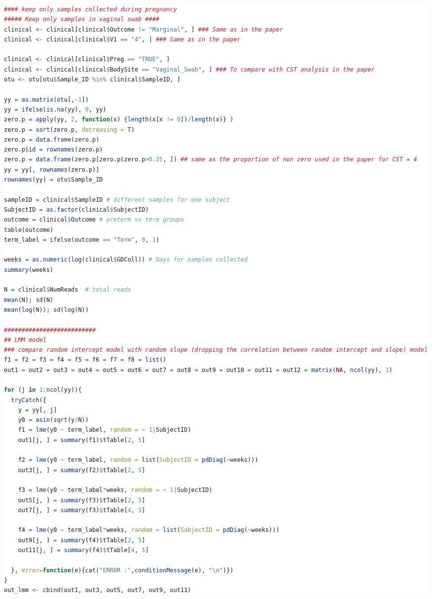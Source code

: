 ```r
#### keep only samples collected during pregnancy
##### Keep only samples in vaginal swab ####
clinical <- clinical[clinical$Outcome != "Marginal", ] ### Same as in the paper
clinical <- clinical[clinical$V1 == "4", ] ### Same as in the paper

clinical <- clinical[clinical$Preg == "TRUE", ]
clinical <- clinical[clinical$BodySite == "Vaginal_Swab", ] ### To compare with CST analysis in the paper
otu <- otu[otu$Sample_ID %in% clinical$SampleID, ]

yy = as.matrix(otu[,-1])
yy = ifelse(is.na(yy), 0, yy)
zero.p = apply(yy, 2, function(x) {length(x[x != 0])/length(x)} )
zero.p = sort(zero.p, decreasing = T)
zero.p = data.frame(zero.p)
zero.p$id = rownames(zero.p)
zero.p = data.frame(zero.p[zero.p$zero.p>0.25, ]) ## same as the proportion of non zero used in the paper for CST = 4
yy = yy[, rownames(zero.p)]
rownames(yy) = otu$Sample_ID

sampleID = clinical$SampleID # different samples for one subject
SubjectID = as.factor(clinical$SubjectID)
outcome = clinical$Outcome # preterm vs term groups
table(outcome)
term_label = ifelse(outcome == "Term", 0, 1)

weeks = as.numeric(log(clinical$GDColl)) # Days for samples collected
summary(weeks)

N = clinical$NumReads  # total reads
mean(N); sd(N)
mean(log(N)); sd(log(N))

##########################
## LMM model
### compare random intercept model with random slope (dropping the correlation between random intercept and slope) model
f1 = f2 = f3 = f4 = f5 = f6 = f7 = f8 = list()
out1 = out2 = out3 = out4 = out5 = out6 = out7 = out8 = out9 = out10 = out11 = out12 = matrix(NA, ncol(yy), 1)

for (j in 1:ncol(yy)){
  tryCatch({
    y = yy[, j]
    y0 = asin(sqrt(y/N))
    f1 = lme(y0 ~ term_label, random = ~ 1|SubjectID)
    out1[j, ] = summary(f1)$tTable[2, 5]
    
    f2 = lme(y0 ~ term_label, random = list(SubjectID = pdDiag(~weeks)))
    out3[j, ] = summary(f2)$tTable[2, 5]
    
    f3 = lme(y0 ~ term_label*weeks, random = ~ 1|SubjectID)
    out5[j, ] = summary(f3)$tTable[2, 5]
    out7[j, ] = summary(f3)$tTable[4, 5]
    
    f4 = lme(y0 ~ term_label*weeks, random = list(SubjectID = pdDiag(~weeks)))
    out9[j, ] = summary(f4)$tTable[2, 5]
    out11[j, ] = summary(f4)$tTable[4, 5]
    
  }, error=function(e){cat("ERROR :",conditionMessage(e), "\n")})
}
out_lmm <- cbind(out1, out3, out5, out7, out9, out11)
```
